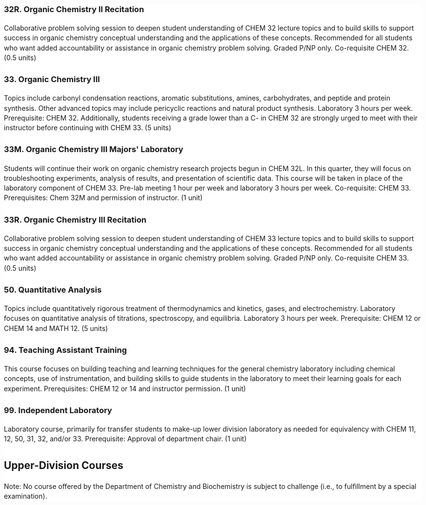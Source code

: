 ### 32R. Organic Chemistry II Recitation

Collaborative problem solving session to deepen student understanding of CHEM 32 lecture topics and to build skills to support success in organic chemistry conceptual understanding and the applications of these concepts. Recommended for all students who want added accountability or assistance in organic chemistry problem solving. Graded P/NP only. Co-requisite CHEM 32. (0.5 units)

### 33. Organic Chemistry III

Topics include carbonyl condensation reactions, aromatic substitutions, amines, carbohydrates, and peptide and protein synthesis. Other advanced topics may include pericyclic reactions and natural product synthesis. Laboratory 3 hours per week. Prerequisite: CHEM 32. Additionally, students receiving a grade lower than a C- in CHEM 32 are strongly urged to meet with their instructor before continuing with CHEM 33. (5 units)

### 33M. Organic Chemistry III Majors' Laboratory

Students will continue their work on organic chemistry research projects begun in CHEM 32L. In this quarter, they will focus on troubleshooting experiments, analysis of results, and presentation of scientific data. This course will be taken in place of the laboratory component of CHEM 33. Pre-lab meeting 1 hour per week and laboratory 3 hours per week. Co-requisite: CHEM 33. Prerequisites: Chem 32M and permission of instructor. (1 unit)

### 33R. Organic Chemistry III Recitation

Collaborative problem solving session to deepen student understanding of CHEM 33 lecture topics and to build skills to support success in organic chemistry conceptual understanding and the applications of these concepts. Recommended for all students who want added accountability or assistance in organic chemistry problem solving. Graded P/NP only. Co-requisite CHEM 33. (0.5 units)

### 50. Quantitative Analysis

Topics include quantitatively rigorous treatment of thermodynamics and kinetics, gases, and electrochemistry. Laboratory focuses on quantitative analysis of titrations, spectroscopy, and equilibria. Laboratory 3 hours per week. Prerequisite: CHEM 12 or CHEM 14 and MATH 12. (5 units)

### 94. Teaching Assistant Training

This course focuses on building teaching and learning techniques for the general chemistry laboratory including chemical concepts, use of instrumentation, and building skills to guide students in the laboratory to meet their learning goals for each experiment. Prerequisites: CHEM 12 or 14 and instructor permission. (1 unit)

### 99. Independent Laboratory

Laboratory course, primarily for transfer students to make-up lower division laboratory as needed for equivalency with CHEM 11, 12, 50, 31, 32, and/or 33. Prerequisite: Approval of department chair. (1 unit)

Upper-Division Courses
----------------------

Note: No course offered by the Department of Chemistry and Biochemistry is subject to challenge (i.e., to fulfillment by a special examination).
